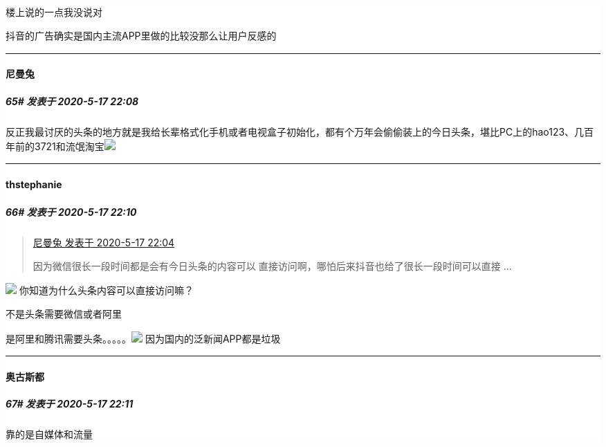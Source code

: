 


楼上说的一点我没说对


抖音的广告确实是国内主流APP里做的比较没那么让用户反感的







-----

####  尼曼兔  
##### 65#       发表于 2020-5-17 22:08




反正我最讨厌的头条的地方就是我给长辈格式化手机或者电视盒子初始化，都有个万年会偷偷装上的今日头条，堪比PC上的hao123、几百年前的3721和流氓淘宝<img src="https://static.saraba1st.com/image/smiley/face2017/067.png" referrerpolicy="no-referrer">







-----

####  thstephanie  
##### 66#       发表于 2020-5-17 22:10



<blockquote><a href="httphttps://bbs.saraba1st.com/2b/forum.php?mod=redirect&amp;goto=findpost&amp;pid=47456389&amp;ptid=1935753" target="_blank">尼曼兔 发表于 2020-5-17 22:04</a>

因为微信很长一段时间都是会有今日头条的内容可以 直接访问啊，哪怕后来抖音也给了很长一段时间可以直接 ...</blockquote>
<img src="https://static.saraba1st.com/image/smiley/face2017/067.png" referrerpolicy="no-referrer"> 你知道为什么头条内容可以直接访问嘛？


不是头条需要微信或者阿里


是阿里和腾讯需要头条。。。。。<img src="https://static.saraba1st.com/image/smiley/face2017/067.png" referrerpolicy="no-referrer"> 因为国内的泛新闻APP都是垃圾








-----

####  奥古斯都  
##### 67#       发表于 2020-5-17 22:11




靠的是自媒体和流量




